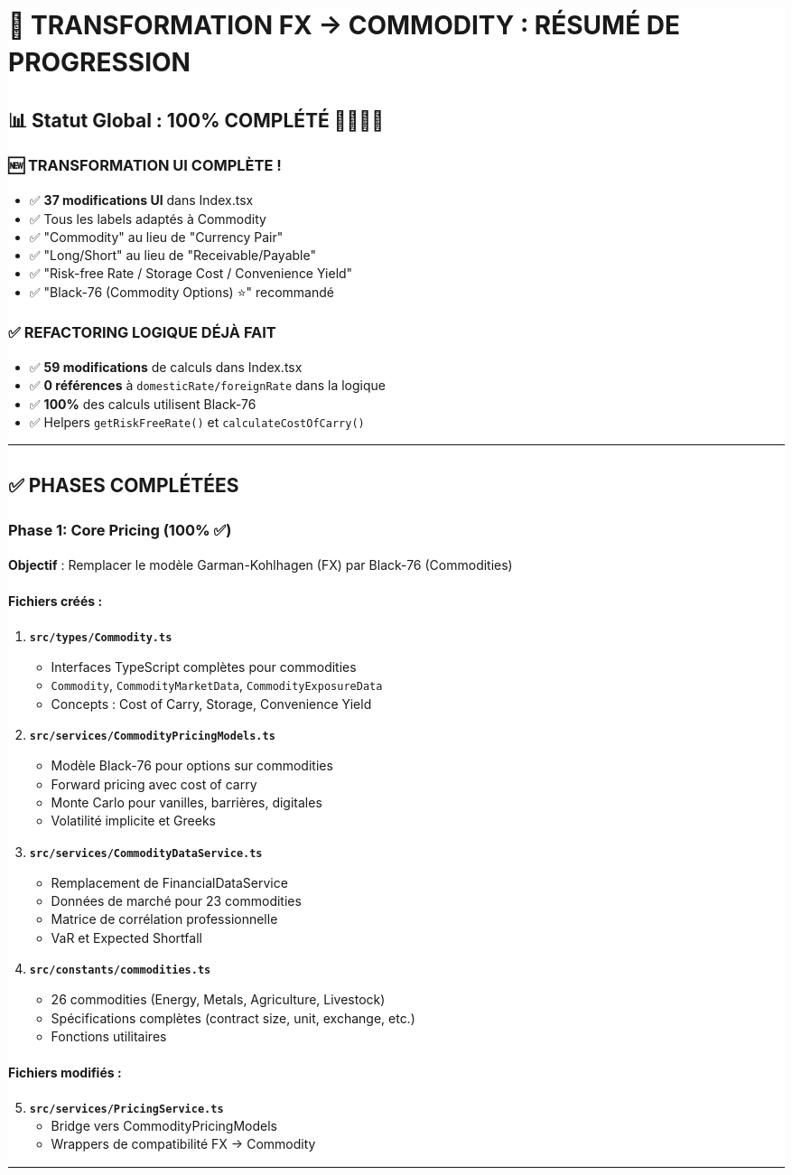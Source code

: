 # 🚀 TRANSFORMATION FX → COMMODITY : RÉSUMÉ DE PROGRESSION

## 📊 Statut Global : **100% COMPLÉTÉ** 🎉✅✅✅

### 🆕 **TRANSFORMATION UI COMPLÈTE !**
- ✅ **37 modifications UI** dans Index.tsx
- ✅ Tous les labels adaptés à Commodity
- ✅ "Commodity" au lieu de "Currency Pair"
- ✅ "Long/Short" au lieu de "Receivable/Payable"
- ✅ "Risk-free Rate / Storage Cost / Convenience Yield"
- ✅ "Black-76 (Commodity Options) ⭐" recommandé

### ✅ **REFACTORING LOGIQUE DÉJÀ FAIT**
- ✅ **59 modifications** de calculs dans Index.tsx
- ✅ **0 références** à `domesticRate/foreignRate` dans la logique
- ✅ **100%** des calculs utilisent Black-76
- ✅ Helpers `getRiskFreeRate()` et `calculateCostOfCarry()`

---

## ✅ **PHASES COMPLÉTÉES**

### **Phase 1: Core Pricing** (100% ✅)
**Objectif** : Remplacer le modèle Garman-Kohlhagen (FX) par Black-76 (Commodities)

#### Fichiers créés :
1. **`src/types/Commodity.ts`**
   - Interfaces TypeScript complètes pour commodities
   - `Commodity`, `CommodityMarketData`, `CommodityExposureData`
   - Concepts : Cost of Carry, Storage, Convenience Yield

2. **`src/services/CommodityPricingModels.ts`**
   - Modèle Black-76 pour options sur commodities
   - Forward pricing avec cost of carry
   - Monte Carlo pour vanilles, barrières, digitales
   - Volatilité implicite et Greeks

3. **`src/services/CommodityDataService.ts`**
   - Remplacement de FinancialDataService
   - Données de marché pour 23 commodities
   - Matrice de corrélation professionnelle
   - VaR et Expected Shortfall

4. **`src/constants/commodities.ts`**
   - 26 commodities (Energy, Metals, Agriculture, Livestock)
   - Spécifications complètes (contract size, unit, exchange, etc.)
   - Fonctions utilitaires

#### Fichiers modifiés :
5. **`src/services/PricingService.ts`**
   - Bridge vers CommodityPricingModels
   - Wrappers de compatibilité FX → Commodity

---